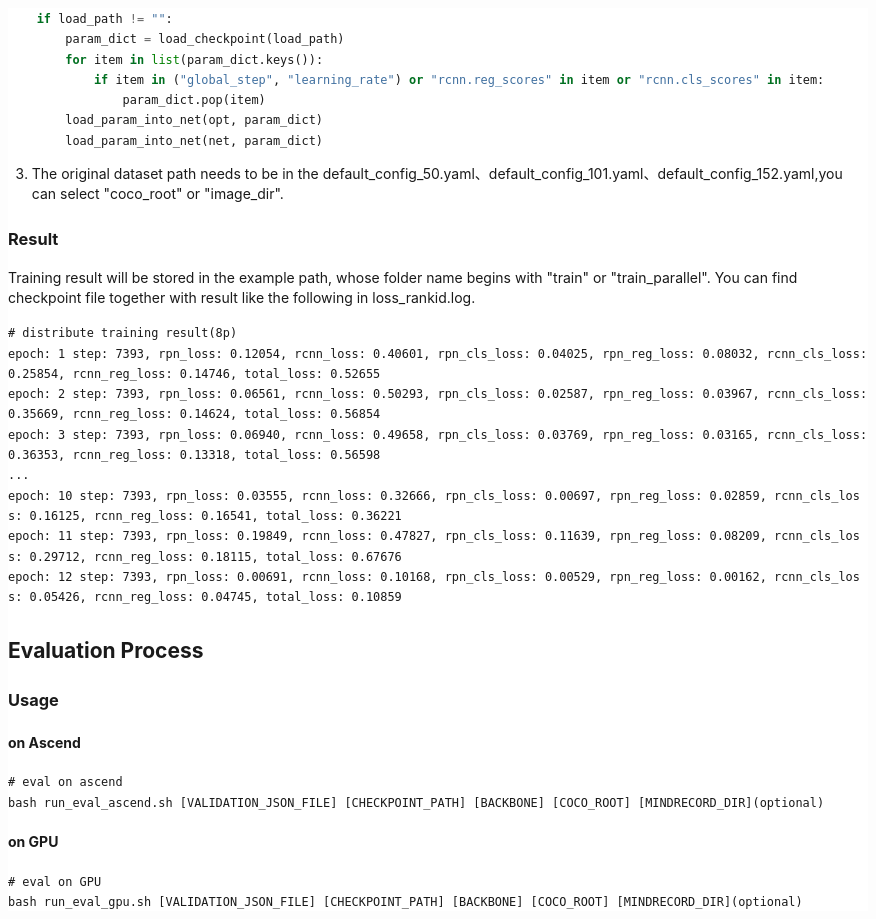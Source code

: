 ```python
    if load_path != "":
        param_dict = load_checkpoint(load_path)
        for item in list(param_dict.keys()):
            if item in ("global_step", "learning_rate") or "rcnn.reg_scores" in item or "rcnn.cls_scores" in item:
                param_dict.pop(item)
        load_param_into_net(opt, param_dict)
        load_param_into_net(net, param_dict)
```

3. The original dataset path needs to be in the default_config_50.yaml、default_config_101.yaml、default_config_152.yaml,you can select "coco_root" or "image_dir".

### Result

Training result will be stored in the example path, whose folder name begins with "train" or "train_parallel". You can find checkpoint file together with result like the following in loss_rankid.log.

```log
# distribute training result(8p)
epoch: 1 step: 7393, rpn_loss: 0.12054, rcnn_loss: 0.40601, rpn_cls_loss: 0.04025, rpn_reg_loss: 0.08032, rcnn_cls_loss: 0.25854, rcnn_reg_loss: 0.14746, total_loss: 0.52655
epoch: 2 step: 7393, rpn_loss: 0.06561, rcnn_loss: 0.50293, rpn_cls_loss: 0.02587, rpn_reg_loss: 0.03967, rcnn_cls_loss: 0.35669, rcnn_reg_loss: 0.14624, total_loss: 0.56854
epoch: 3 step: 7393, rpn_loss: 0.06940, rcnn_loss: 0.49658, rpn_cls_loss: 0.03769, rpn_reg_loss: 0.03165, rcnn_cls_loss: 0.36353, rcnn_reg_loss: 0.13318, total_loss: 0.56598
...
epoch: 10 step: 7393, rpn_loss: 0.03555, rcnn_loss: 0.32666, rpn_cls_loss: 0.00697, rpn_reg_loss: 0.02859, rcnn_cls_loss: 0.16125, rcnn_reg_loss: 0.16541, total_loss: 0.36221
epoch: 11 step: 7393, rpn_loss: 0.19849, rcnn_loss: 0.47827, rpn_cls_loss: 0.11639, rpn_reg_loss: 0.08209, rcnn_cls_loss: 0.29712, rcnn_reg_loss: 0.18115, total_loss: 0.67676
epoch: 12 step: 7393, rpn_loss: 0.00691, rcnn_loss: 0.10168, rpn_cls_loss: 0.00529, rpn_reg_loss: 0.00162, rcnn_cls_loss: 0.05426, rcnn_reg_loss: 0.04745, total_loss: 0.10859
```

## Evaluation Process

### Usage

#### on Ascend

```shell
# eval on ascend
bash run_eval_ascend.sh [VALIDATION_JSON_FILE] [CHECKPOINT_PATH] [BACKBONE] [COCO_ROOT] [MINDRECORD_DIR](optional)
```

#### on GPU

```shell
# eval on GPU
bash run_eval_gpu.sh [VALIDATION_JSON_FILE] [CHECKPOINT_PATH] [BACKBONE] [COCO_ROOT] [MINDRECORD_DIR](optional)
```
